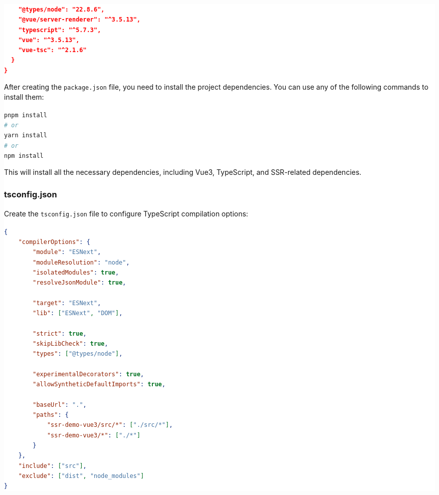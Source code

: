```json title="package.json"
    "@types/node": "22.8.6",
    "@vue/server-renderer": "^3.5.13",
    "typescript": "^5.7.3",
    "vue": "^3.5.13",
    "vue-tsc": "^2.1.6"
  }
}
```

After creating the `package.json` file, you need to install the project dependencies. You can use any of the following commands to install them:
```bash
pnpm install
# or
yarn install
# or
npm install
```

This will install all the necessary dependencies, including Vue3, TypeScript, and SSR-related dependencies.

### tsconfig.json

Create the `tsconfig.json` file to configure TypeScript compilation options:

```json title="tsconfig.json"
{
    "compilerOptions": {
        "module": "ESNext",
        "moduleResolution": "node",
        "isolatedModules": true,
        "resolveJsonModule": true,
        
        "target": "ESNext",
        "lib": ["ESNext", "DOM"],
        
        "strict": true,
        "skipLibCheck": true,
        "types": ["@types/node"],
        
        "experimentalDecorators": true,
        "allowSyntheticDefaultImports": true,
        
        "baseUrl": ".",
        "paths": {
            "ssr-demo-vue3/src/*": ["./src/*"],
            "ssr-demo-vue3/*": ["./*"]
        }
    },
    "include": ["src"],
    "exclude": ["dist", "node_modules"]
}
```
